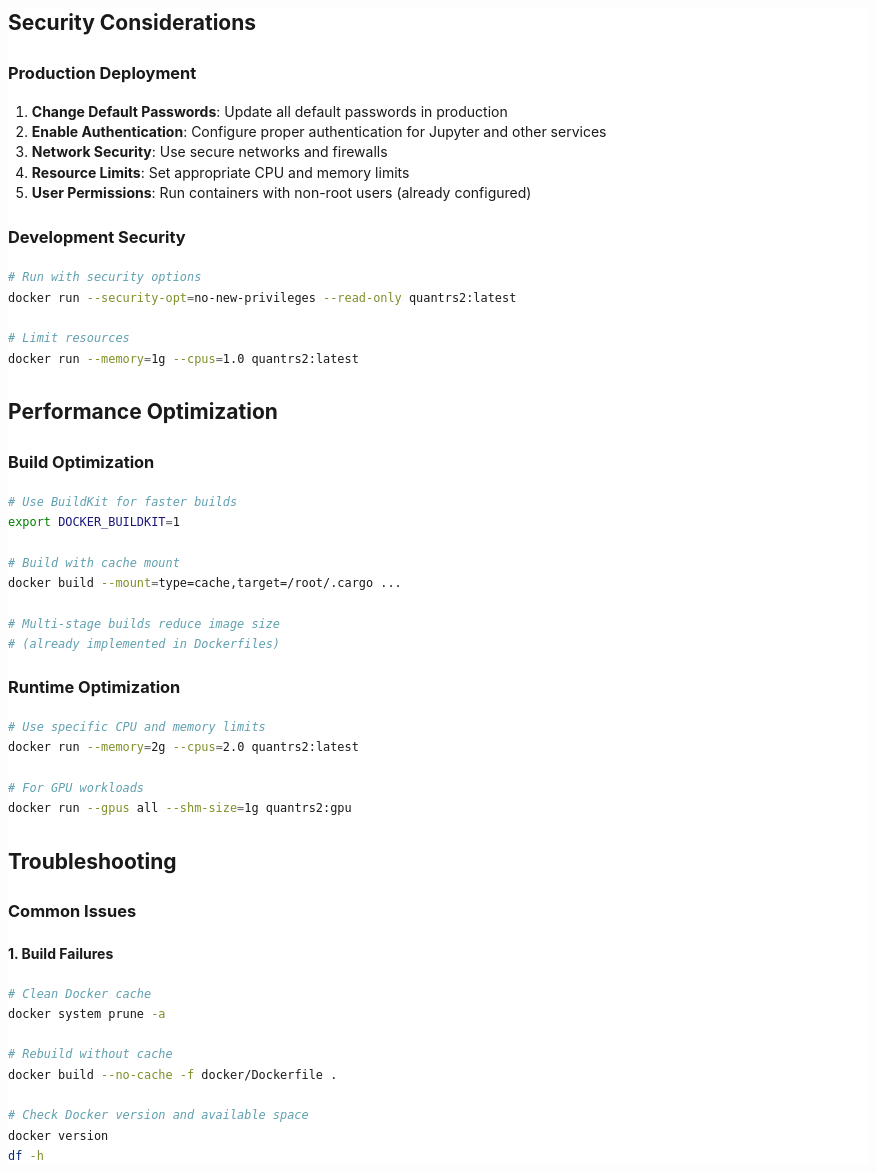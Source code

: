 ## Security Considerations

### Production Deployment
1. **Change Default Passwords**: Update all default passwords in production
2. **Enable Authentication**: Configure proper authentication for Jupyter and other services
3. **Network Security**: Use secure networks and firewalls
4. **Resource Limits**: Set appropriate CPU and memory limits
5. **User Permissions**: Run containers with non-root users (already configured)

### Development Security
```bash
# Run with security options
docker run --security-opt=no-new-privileges --read-only quantrs2:latest

# Limit resources
docker run --memory=1g --cpus=1.0 quantrs2:latest
```

## Performance Optimization

### Build Optimization
```bash
# Use BuildKit for faster builds
export DOCKER_BUILDKIT=1

# Build with cache mount
docker build --mount=type=cache,target=/root/.cargo ...

# Multi-stage builds reduce image size
# (already implemented in Dockerfiles)
```

### Runtime Optimization
```bash
# Use specific CPU and memory limits
docker run --memory=2g --cpus=2.0 quantrs2:latest

# For GPU workloads
docker run --gpus all --shm-size=1g quantrs2:gpu
```

## Troubleshooting

### Common Issues

#### 1. Build Failures
```bash
# Clean Docker cache
docker system prune -a

# Rebuild without cache
docker build --no-cache -f docker/Dockerfile .

# Check Docker version and available space
docker version
df -h
```
